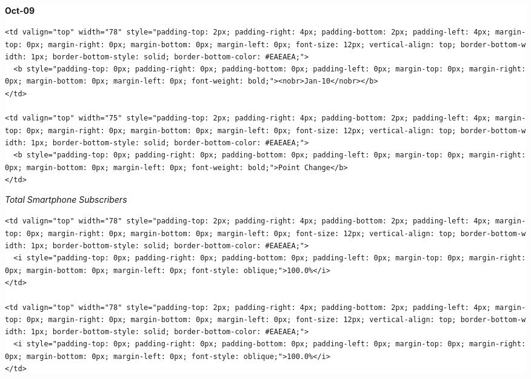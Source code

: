   <tr class="bgdark" style="padding-top: 0px; padding-right: 0px; padding-bottom: 0px; padding-left: 0px; margin-top: 0px; margin-right: 0px; margin-bottom: 0px; margin-left: 0px;">
    <td valign="top" width="78" style="padding-top: 2px; padding-right: 4px; padding-bottom: 2px; padding-left: 4px; margin-top: 0px; margin-right: 0px; margin-bottom: 0px; margin-left: 0px; font-size: 12px; vertical-align: top; border-bottom-width: 1px; border-bottom-style: solid; border-bottom-color: #EAEAEA;">
      <b style="padding-top: 0px; padding-right: 0px; padding-bottom: 0px; padding-left: 0px; margin-top: 0px; margin-right: 0px; margin-bottom: 0px; margin-left: 0px; font-weight: bold;"><nobr>Oct-09</nobr></b>
    </td>
    
    <td valign="top" width="78" style="padding-top: 2px; padding-right: 4px; padding-bottom: 2px; padding-left: 4px; margin-top: 0px; margin-right: 0px; margin-bottom: 0px; margin-left: 0px; font-size: 12px; vertical-align: top; border-bottom-width: 1px; border-bottom-style: solid; border-bottom-color: #EAEAEA;">
      <b style="padding-top: 0px; padding-right: 0px; padding-bottom: 0px; padding-left: 0px; margin-top: 0px; margin-right: 0px; margin-bottom: 0px; margin-left: 0px; font-weight: bold;"><nobr>Jan-10</nobr></b>
    </td>
    
    <td valign="top" width="75" style="padding-top: 2px; padding-right: 4px; padding-bottom: 2px; padding-left: 4px; margin-top: 0px; margin-right: 0px; margin-bottom: 0px; margin-left: 0px; font-size: 12px; vertical-align: top; border-bottom-width: 1px; border-bottom-style: solid; border-bottom-color: #EAEAEA;">
      <b style="padding-top: 0px; padding-right: 0px; padding-bottom: 0px; padding-left: 0px; margin-top: 0px; margin-right: 0px; margin-bottom: 0px; margin-left: 0px; font-weight: bold;">Point Change</b>
    </td>
  </tr>
  
  <tr class="bglight" style="padding-top: 0px; padding-right: 0px; padding-bottom: 0px; padding-left: 0px; margin-top: 0px; margin-right: 0px; margin-bottom: 0px; margin-left: 0px;">
    <td valign="top" width="169" style="padding-top: 2px; padding-right: 4px; padding-bottom: 2px; padding-left: 4px; margin-top: 0px; margin-right: 0px; margin-bottom: 0px; margin-left: 0px; font-size: 12px; vertical-align: top; border-bottom-width: 1px; border-bottom-style: solid; border-bottom-color: #EAEAEA;">
      <i style="padding-top: 0px; padding-right: 0px; padding-bottom: 0px; padding-left: 0px; margin-top: 0px; margin-right: 0px; margin-bottom: 0px; margin-left: 0px; font-style: oblique;">Total Smartphone Subscribers</i>
    </td>
    
    <td valign="top" width="78" style="padding-top: 2px; padding-right: 4px; padding-bottom: 2px; padding-left: 4px; margin-top: 0px; margin-right: 0px; margin-bottom: 0px; margin-left: 0px; font-size: 12px; vertical-align: top; border-bottom-width: 1px; border-bottom-style: solid; border-bottom-color: #EAEAEA;">
      <i style="padding-top: 0px; padding-right: 0px; padding-bottom: 0px; padding-left: 0px; margin-top: 0px; margin-right: 0px; margin-bottom: 0px; margin-left: 0px; font-style: oblique;">100.0%</i>
    </td>
    
    <td valign="top" width="78" style="padding-top: 2px; padding-right: 4px; padding-bottom: 2px; padding-left: 4px; margin-top: 0px; margin-right: 0px; margin-bottom: 0px; margin-left: 0px; font-size: 12px; vertical-align: top; border-bottom-width: 1px; border-bottom-style: solid; border-bottom-color: #EAEAEA;">
      <i style="padding-top: 0px; padding-right: 0px; padding-bottom: 0px; padding-left: 0px; margin-top: 0px; margin-right: 0px; margin-bottom: 0px; margin-left: 0px; font-style: oblique;">100.0%</i>
    </td>
    